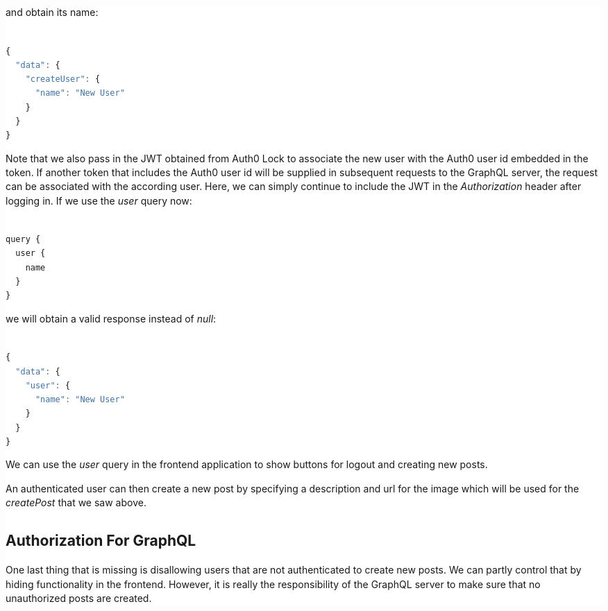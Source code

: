 and obtain its name:

```js

{
  "data": {
    "createUser": {
      "name": "New User"
    }
  }
}

```

Note that we also pass in the JWT obtained from Auth0 Lock to associate the new user with the Auth0 user id embedded in the token. If another token that includes the Auth0 user id will be supplied in subsequent requests to the GraphQL server, the request can be associated with the according user. Here, we can simply continue to include the JWT in the *Authorization* header after logging in. If we use the *user* query now:

```js

query {
  user {
    name
  }
}

```

we will obtain a valid response instead of *null*:

```js

{
  "data": {
    "user": {
      "name": "New User"
    }
  }
}

```

We can use the *user* query in the frontend application to show buttons for logout and creating new posts. 

An authenticated user can then create a new post by specifying a description and url for the image which will be used for the *createPost* that we saw above.

## Authorization For GraphQL

One last thing that is missing is disallowing users that are not authenticated to create new posts. We can partly control that by hiding functionality in the frontend. However, it is really the responsibility of the GraphQL server to make sure that no unauthorized posts are created.
